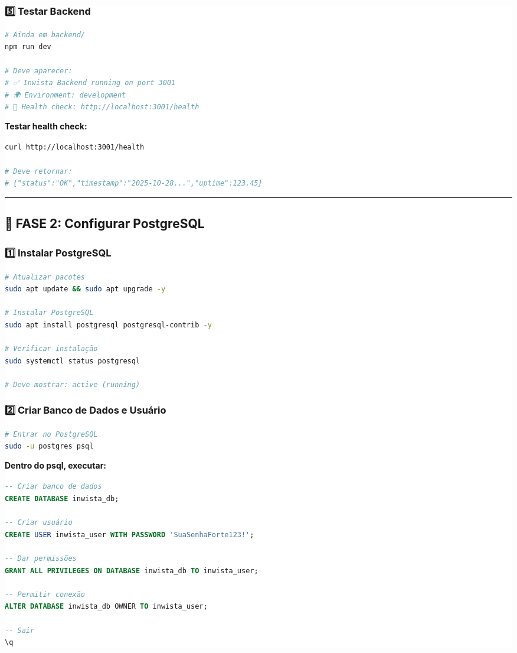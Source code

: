 ### 5️⃣ Testar Backend

```bash
# Ainda em backend/
npm run dev

# Deve aparecer:
# ✅ Inwista Backend running on port 3001
# 🌍 Environment: development
# 🔗 Health check: http://localhost:3001/health
```

**Testar health check:**

```bash
curl http://localhost:3001/health

# Deve retornar:
# {"status":"OK","timestamp":"2025-10-28...","uptime":123.45}
```

---

## 🐘 FASE 2: Configurar PostgreSQL

### 1️⃣ Instalar PostgreSQL

```bash
# Atualizar pacotes
sudo apt update && sudo apt upgrade -y

# Instalar PostgreSQL
sudo apt install postgresql postgresql-contrib -y

# Verificar instalação
sudo systemctl status postgresql

# Deve mostrar: active (running)
```

### 2️⃣ Criar Banco de Dados e Usuário

```bash
# Entrar no PostgreSQL
sudo -u postgres psql
```

**Dentro do psql, executar:**

```sql
-- Criar banco de dados
CREATE DATABASE inwista_db;

-- Criar usuário
CREATE USER inwista_user WITH PASSWORD 'SuaSenhaForte123!';

-- Dar permissões
GRANT ALL PRIVILEGES ON DATABASE inwista_db TO inwista_user;

-- Permitir conexão
ALTER DATABASE inwista_db OWNER TO inwista_user;

-- Sair
\q
```

